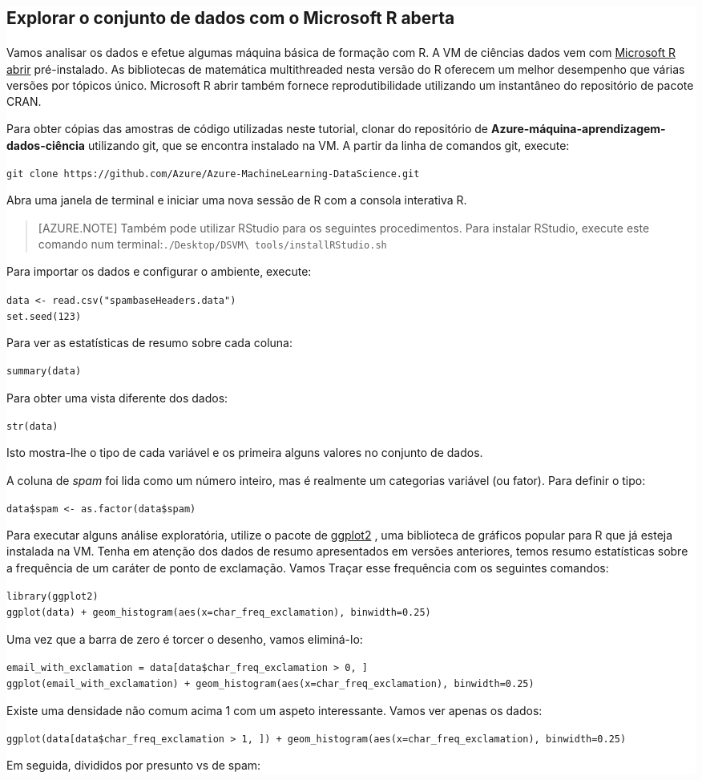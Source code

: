 
## <a name="explore-the-dataset-with-microsoft-r-open"></a>Explorar o conjunto de dados com o Microsoft R aberta

Vamos analisar os dados e efetue algumas máquina básica de formação com R. A VM de ciências dados vem com [Microsoft R abrir](https://mran.revolutionanalytics.com/open/) pré-instalado. As bibliotecas de matemática multithreaded nesta versão do R oferecem um melhor desempenho que várias versões por tópicos único. Microsoft R abrir também fornece reprodutibilidade utilizando um instantâneo do repositório de pacote CRAN.

Para obter cópias das amostras de código utilizadas neste tutorial, clonar do repositório de **Azure-máquina-aprendizagem-dados-ciência** utilizando git, que se encontra instalado na VM. A partir da linha de comandos git, execute:

    git clone https://github.com/Azure/Azure-MachineLearning-DataScience.git

Abra uma janela de terminal e iniciar uma nova sessão de R com a consola interativa R.

>[AZURE.NOTE] Também pode utilizar RStudio para os seguintes procedimentos. Para instalar RStudio, execute este comando num terminal:`./Desktop/DSVM\ tools/installRStudio.sh`

Para importar os dados e configurar o ambiente, execute:

    data <- read.csv("spambaseHeaders.data")
    set.seed(123)

Para ver as estatísticas de resumo sobre cada coluna:

    summary(data)

Para obter uma vista diferente dos dados:

    str(data)

Isto mostra-lhe o tipo de cada variável e os primeira alguns valores no conjunto de dados. 

A coluna de *spam* foi lida como um número inteiro, mas é realmente um categorias variável (ou fator). Para definir o tipo:

    data$spam <- as.factor(data$spam)

Para executar alguns análise exploratória, utilize o pacote de [ggplot2](http://ggplot2.org/) , uma biblioteca de gráficos popular para R que já esteja instalada na VM. Tenha em atenção dos dados de resumo apresentados em versões anteriores, temos resumo estatísticas sobre a frequência de um caráter de ponto de exclamação. Vamos Traçar esse frequência com os seguintes comandos:

    library(ggplot2)
    ggplot(data) + geom_histogram(aes(x=char_freq_exclamation), binwidth=0.25)

Uma vez que a barra de zero é torcer o desenho, vamos eliminá-lo:

    email_with_exclamation = data[data$char_freq_exclamation > 0, ]
    ggplot(email_with_exclamation) + geom_histogram(aes(x=char_freq_exclamation), binwidth=0.25)

Existe uma densidade não comum acima 1 com um aspeto interessante. Vamos ver apenas os dados:

    ggplot(data[data$char_freq_exclamation > 1, ]) + geom_histogram(aes(x=char_freq_exclamation), binwidth=0.25)

Em seguida, divididos por presunto vs de spam:
